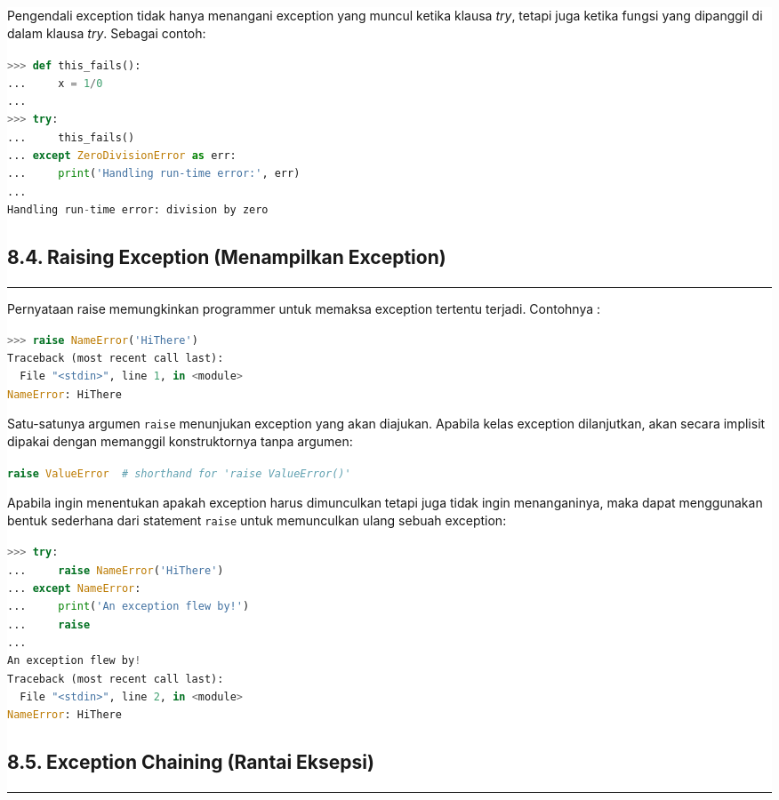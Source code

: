 Pengendali exception tidak hanya menangani exception yang muncul ketika klausa _try_, tetapi juga ketika fungsi yang dipanggil di dalam klausa _try_. Sebagai contoh:

```python
>>> def this_fails():
...     x = 1/0
...
>>> try:
...     this_fails()
... except ZeroDivisionError as err:
...     print('Handling run-time error:', err)
...
Handling run-time error: division by zero
```

## 8.4. Raising Exception (Menampilkan Exception)

<hr>

Pernyataan raise memungkinkan programmer untuk memaksa exception tertentu terjadi. Contohnya :

```python
>>> raise NameError('HiThere')
Traceback (most recent call last):
  File "<stdin>", line 1, in <module>
NameError: HiThere
```

Satu-satunya argumen `raise` menunjukan exception yang akan diajukan. Apabila kelas exception dilanjutkan, akan secara implisit dipakai dengan memanggil konstruktornya tanpa argumen:

```python
raise ValueError  # shorthand for 'raise ValueError()'
```

Apabila ingin menentukan apakah exception harus dimunculkan tetapi juga tidak ingin menanganinya, maka dapat menggunakan bentuk sederhana dari statement `raise` untuk memunculkan ulang sebuah exception:

```python
>>> try:
...     raise NameError('HiThere')
... except NameError:
...     print('An exception flew by!')
...     raise
...
An exception flew by!
Traceback (most recent call last):
  File "<stdin>", line 2, in <module>
NameError: HiThere
```

## 8.5. Exception Chaining (Rantai Eksepsi)

<hr>
